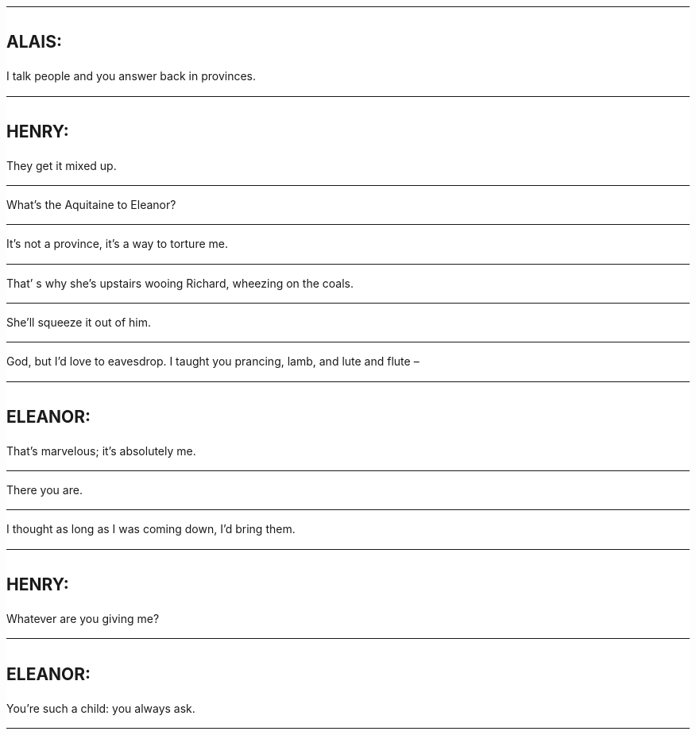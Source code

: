 
---

## ALAIS:
I talk people and you answer back in provinces.


---

## HENRY:
They get it mixed up.

---

What’s the Aquitaine to Eleanor?

---

It’s not a province, it’s a way to torture me.

---

That’ s why she’s upstairs wooing Richard, wheezing on the coals.

---

She’ll squeeze it out of him.

---

God, but I’d love to eavesdrop.
I taught you prancing, lamb, and lute and flute –


---

## ELEANOR:
That’s marvelous; it’s absolutely me.

---

There you are.

---

I thought as long as I was coming down, I’d bring them.


---

## HENRY:
Whatever are you giving me?

---

## ELEANOR:
You’re such a child: you always ask.

---